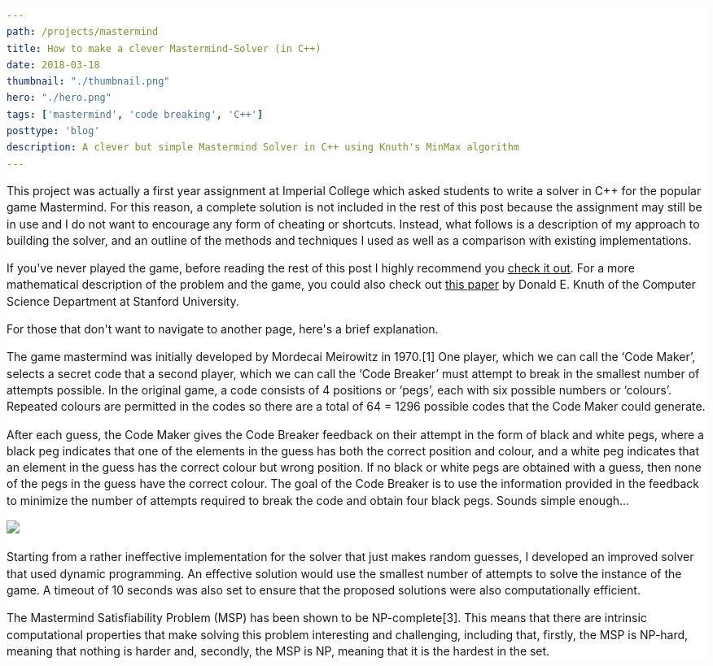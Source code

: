 ```yaml
---
path: /projects/mastermind
title: How to make a clever Mastermind-Solver (in C++)
date: 2018-03-18
thumbnail: "./thumbnail.png"
hero: "./hero.png"
tags: ['mastermind', 'code breaking', 'C++']
posttype: 'blog'
description: A clever but simple Mastermind Solver in C++ using Knuth's MinMax algorithm
---
```


This project was actually a first year assignment at Imperial College which asked students to write a solver in C++ for the popular game Mastermind. For this reason, a complete solution is not included in the rest of this post because the assignment may still be in use and I do not want to encourage any form of cheating or shortcuts. Instead, what follows is a description of my approach to building the solver, and an outline of the methods and techniques I used as well as a comparison with existing implementations.

If you've never played the game, before reading the rest of this post I highly recommend you [check it out](https://en.wikipedia.org/wiki/Mastermind_(board_game)). For a more mathematical description of the problem and the game, you could also check out [this paper](http://www.cs.uni.edu/~wallingf/teaching/cs3530/resources/knuth-mastermind.pdf) by Donald E. Knuth of the Computer Science Department at Stanford University.

For those that don't want to navigate to another page, here's a brief explanation.

The game mastermind was initially developed by Mordecai Meirowitz in 1970.[1] One player, which we can call the ‘Code Maker’, selects a secret code that a second player, which we can call the ‘Code Breaker’ must attempt to break in the smallest number of attempts possible. In the original game, a code consists of 4 positions or ‘pegs’, each with six possible numbers or ‘colours’. Repeated colours are permitted in the codes so there are a total of 64 = 1296 possible codes that the Code Maker could generate.

After each guess, the Code Maker gives the Code Breaker feedback on their attempt in the form of black and white pegs, where a black peg indicates that one of the elements in the guess has both the correct position and colour, and a white peg indicates that an element in the guess has the correct colour but wrong position. If no black or white pegs are obtained with a guess, then none of the pegs in the guess have the correct colour. The goal of the Code Breaker is to use the information provided in the feedback to minimize the number of attempts required to break the code and obtain four black pegs. Sounds simple enough...

<div class="text-align-center margin-top-bottom-2">
    <img src="https://media.giphy.com/media/l3fZLMbuCOqJ82gec/giphy.gif" width="50%" />
</div>

Starting from a rather ineffective implementation for the solver that just makes random guesses, I developed an improved solver that used dynamic programming. An effective solution would use the smallest number of attempts to solve the instance of the game. A timeout of 10 seconds was also set to ensure that the proposed solutions were also computationally efficient.

The Mastermind Satisfiability Problem (MSP) has been shown to be NP-complete[3]. This means that there are intrinsic computational properties that make solving this problem interesting and challenging, including that, firstly, the MSP is NP-hard, meaning that nothing is harder and, secondly, the MSP is NP, meaning that it is the hardest in the set.
